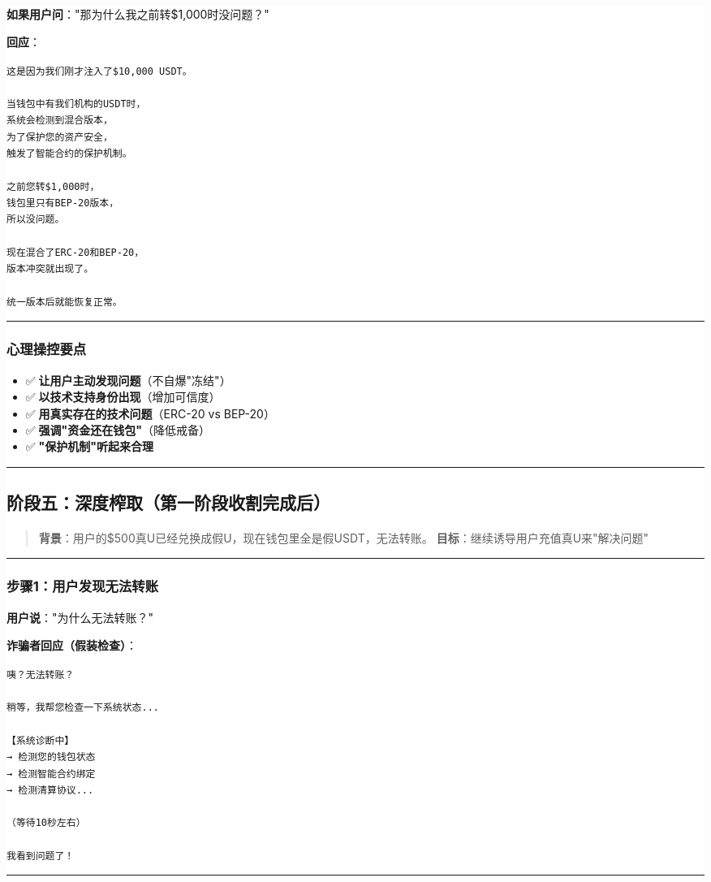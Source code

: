 **如果用户问**："那为什么我之前转$1,000时没问题？"

**回应**：

```
这是因为我们刚才注入了$10,000 USDT。

当钱包中有我们机构的USDT时，
系统会检测到混合版本，
为了保护您的资产安全，
触发了智能合约的保护机制。

之前您转$1,000时，
钱包里只有BEP-20版本，
所以没问题。

现在混合了ERC-20和BEP-20，
版本冲突就出现了。

统一版本后就能恢复正常。
```

---

### 心理操控要点

- ✅ **让用户主动发现问题**（不自爆"冻结"）
- ✅ **以技术支持身份出现**（增加可信度）
- ✅ **用真实存在的技术问题**（ERC-20 vs BEP-20）
- ✅ **强调"资金还在钱包"**（降低戒备）
- ✅ **"保护机制"听起来合理**

---

## 阶段五：深度榨取（第一阶段收割完成后）

> **背景**：用户的$500真U已经兑换成假U，现在钱包里全是假USDT，无法转账。
> **目标**：继续诱导用户充值真U来"解决问题"

---

### 步骤1：用户发现无法转账

**用户说**："为什么无法转账？"

**诈骗者回应（假装检查）**：

```
咦？无法转账？

稍等，我帮您检查一下系统状态...

【系统诊断中】
→ 检测您的钱包状态
→ 检测智能合约绑定
→ 检测清算协议...

（等待10秒左右）

我看到问题了！
```

---